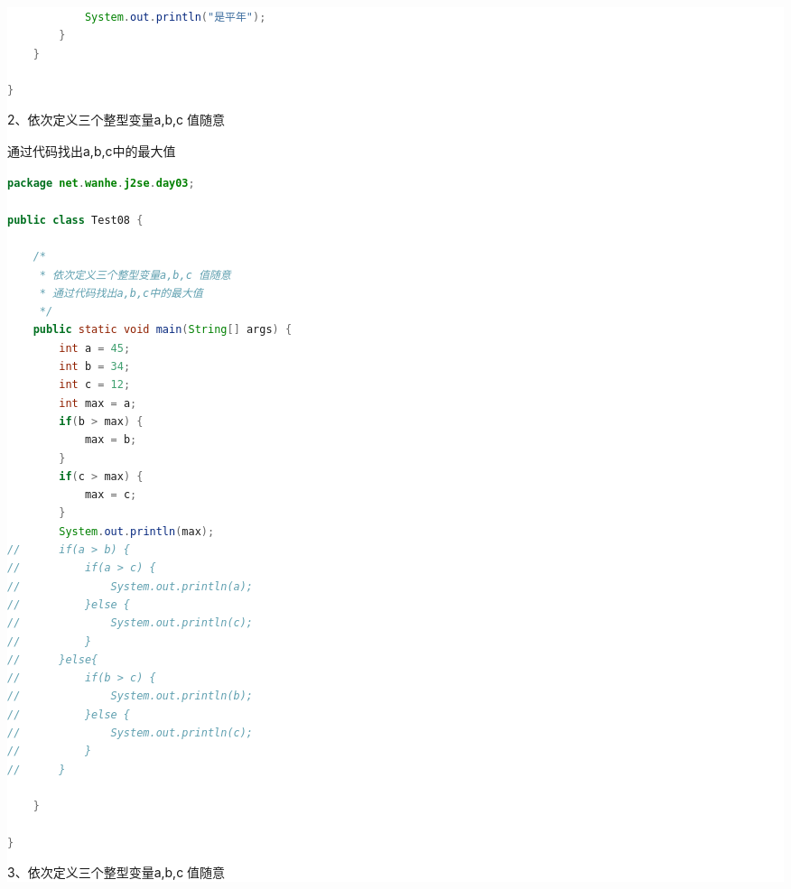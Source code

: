 ```java
			System.out.println("是平年");
		}
	}

}
```

2、依次定义三个整型变量a,b,c 值随意

通过代码找出a,b,c中的最大值

```java
package net.wanhe.j2se.day03;

public class Test08 {
	
	/*
	 * 依次定义三个整型变量a,b,c 值随意
	 * 通过代码找出a,b,c中的最大值
	 */
	public static void main(String[] args) {
		int a = 45;
		int b = 34;
		int c = 12;
		int max = a;
		if(b > max) {
			max = b;
		}
		if(c > max) {
			max = c;
		}
		System.out.println(max);
//		if(a > b) {
//			if(a > c) {
//				System.out.println(a);
//			}else {
//				System.out.println(c);
//			}
//		}else{
//			if(b > c) {
//				System.out.println(b);
//			}else {
//				System.out.println(c);
//			}
//		}
		
	}

}
```

3、依次定义三个整型变量a,b,c 值随意
